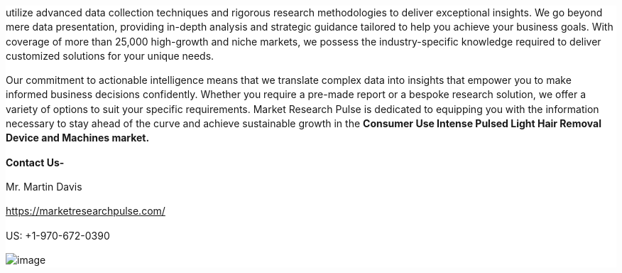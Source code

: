utilize advanced data collection techniques and rigorous research methodologies to deliver exceptional insights. We go beyond mere data presentation, providing in-depth analysis and strategic guidance tailored to help you achieve your business goals. With coverage of more than 25,000 high-growth and niche markets, we possess the industry-specific knowledge required to deliver customized solutions for your unique needs.</p><p>Our commitment to actionable intelligence means that we translate complex data into insights that empower you to make informed business decisions confidently. Whether you require a pre-made report or a bespoke research solution, we offer a variety of options to suit your specific requirements. Market Research Pulse is dedicated to equipping you with the information necessary to stay ahead of the curve and achieve sustainable growth in the <strong>Consumer Use Intense Pulsed Light Hair Removal Device and Machines market.</strong></p><p><strong>Contact Us-</strong></p><p>Mr. Martin Davis</p><p>https://marketresearchpulse.com/</p><p>US: +1-970-672-0390</p>
![image](https://github.com/user-attachments/assets/218f35fd-3b8f-4537-ad74-0e0c3ae8b5b8)
